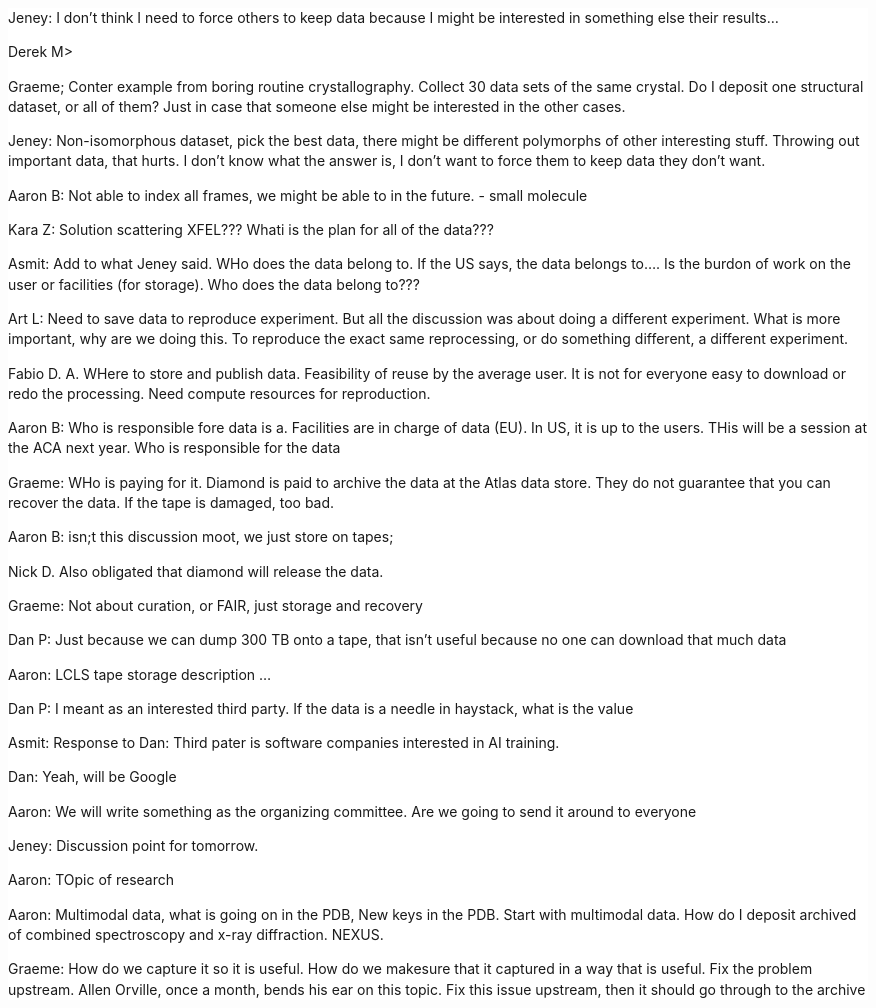 Jeney: I don’t think I need to force others to keep data because I might be interested in something else their results… 

Derek M>

Graeme; Conter example from boring routine crystallography. Collect 30 data sets of the same crystal. Do I deposit one structural dataset, or all of them? Just in case that someone else might be interested in the other cases.

Jeney: Non-isomorphous dataset, pick the best data, there might be different polymorphs of other interesting stuff. Throwing out important data, that hurts. I don’t know what the answer is, I don’t want to force them to keep data they don’t want.

Aaron B: Not able to index all frames, we might be able to in the future. - small molecule

Kara Z: Solution scattering XFEL??? Whati is the plan for all of the data???

Asmit: Add to what Jeney said. WHo does the data belong to. If the US says, the data belongs to…. Is the burdon of work on the user or facilities (for storage). Who does the data belong to???

Art L: Need to save data to reproduce experiment. But all the discussion was about doing a different experiment. What is more important, why are we doing this. To reproduce the exact same reprocessing, or do something different, a different experiment.

Fabio D. A. WHere to store and publish data. Feasibility of reuse by the average user. It is not for everyone easy to download or redo the processing. Need compute resources for reproduction.

Aaron B: Who is responsible fore data is a. Facilities are in charge of data (EU). In US, it is up to the users. THis will be a session at the ACA next year. Who is responsible for the data

Graeme: WHo is paying for it. Diamond is paid to archive the data at the Atlas data store. They do not guarantee that you can recover the data. If the tape is damaged, too bad.

Aaron B: isn;t this discussion moot, we just store on tapes;

Nick D. Also obligated that diamond will release the data.

Graeme: Not about curation, or FAIR, just storage and recovery

Dan P: Just because we can dump 300 TB onto a tape, that isn’t useful because no one can download that much data

Aaron: LCLS tape storage description …

Dan P: I meant as an interested third party. If the data is a needle in haystack, what is the value

Asmit: Response to Dan: Third pater is software companies interested in AI training.

Dan: Yeah, will be Google

Aaron: We will write something as the organizing committee. Are we going to send it around to everyone

Jeney: Discussion point for tomorrow.

Aaron: TOpic of research

Aaron: Multimodal data, what is going on in the PDB, New keys in the PDB. Start with multimodal data. How do I deposit archived of combined spectroscopy and x-ray diffraction. NEXUS.

Graeme: How do we capture it so it is useful. How do we makesure that it captured in a way that is useful. Fix the problem upstream. Allen Orville, once a month, bends his ear on this topic. Fix this issue upstream, then it should go through to the archive
